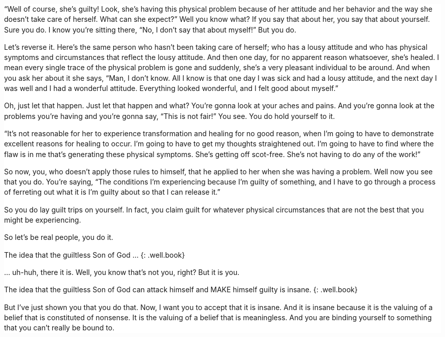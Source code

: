 &ldquo;Well of course, she&rsquo;s guilty! Look, she&rsquo;s having this
physical problem because of her attitude and her behavior and the way
she doesn&rsquo;t take care of herself. What can she expect?&rdquo; Well
you know what? If you say that about her, you say that about yourself.
Sure you do. I know you&rsquo;re sitting there, &ldquo;No, I don&rsquo;t
say that about myself!&rdquo; But you do.

Let&rsquo;s reverse it. Here&rsquo;s the same person who hasn&rsquo;t
been taking care of herself; who has a lousy attitude and who has
physical symptoms and circumstances that reflect the lousy attitude. And
then one day, for no apparent reason whatsoever, she&rsquo;s healed. I
mean every single trace of the physical problem is gone and suddenly,
she&rsquo;s a very pleasant individual to be around. And when you ask
her about it she says, &ldquo;Man, I don&rsquo;t know. All I know is
that one day I was sick and had a lousy attitude, and the next day I was
well and I had a wonderful attitude. Everything looked wonderful, and I
felt good about myself.&rdquo;

Oh, just let that happen. Just let that happen and what? You&rsquo;re
gonna look at your aches and pains. And you&rsquo;re gonna look at the
problems you&rsquo;re having and you&rsquo;re gonna say, &ldquo;This is
not fair!&rdquo; You see. You do hold yourself to it.

&ldquo;It&rsquo;s not reasonable for her to experience transformation
and healing for no good reason, when I&rsquo;m going to have to
demonstrate excellent reasons for healing to occur. I&rsquo;m going to
have to get my thoughts straightened out. I&rsquo;m going to have to
find where the flaw is in me that&rsquo;s generating these physical
symptoms. She&rsquo;s getting off scot-free. She&rsquo;s not having to
do any of the work!&rdquo;

So now, you, who doesn&rsquo;t apply those rules to himself, that he
applied to her when she was having a problem. Well now you see that you
do. You&rsquo;re saying, &ldquo;The conditions I&rsquo;m experiencing
because I&rsquo;m guilty of something, and I have to go through a
process of ferreting out what it is I&rsquo;m guilty about so that I can
release it.&rdquo;

So you do lay guilt trips on yourself. In fact, you claim guilt for
whatever physical circumstances that are not the best that you might be
experiencing.

So let&rsquo;s be real people, you do it.

The idea that the guiltless Son of God &hellip;
{: .well.book}

&hellip; uh-huh, there it is. Well, you know that&rsquo;s not you,
right? But it is you.

The idea that the guiltless Son of God can attack himself and MAKE
himself guilty is insane.
{: .well.book}

But I&rsquo;ve just shown you that you do that. Now, I want you to
accept that it is insane. And it is insane because it is the valuing of
a belief that is constituted of nonsense. It is the valuing of a belief
that is meaningless. And you are binding yourself to something that you
can&rsquo;t really be bound to.
